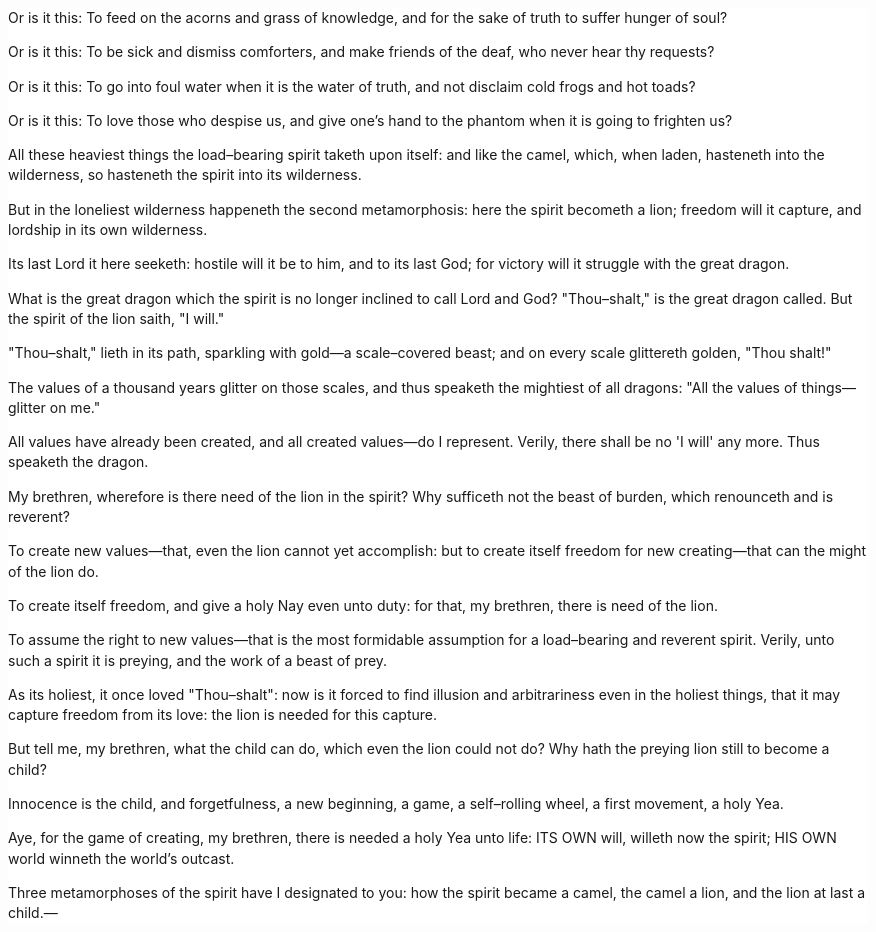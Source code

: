 Or is it this: To feed on the acorns and grass of knowledge, and for the sake of truth to suffer hunger of soul?

Or is it this: To be sick and dismiss comforters, and make friends of the deaf, who never hear thy requests?

Or is it this: To go into foul water when it is the water of truth, and not disclaim cold frogs and hot toads?

Or is it this: To love those who despise us, and give one’s hand to the phantom when it is going to frighten us?

All these heaviest things the load–bearing spirit taketh upon itself: and like the camel, which, when laden, hasteneth into the wilderness, so hasteneth the spirit into its wilderness.

But in the loneliest wilderness happeneth the second metamorphosis: here the spirit becometh a lion; freedom will it capture, and lordship in its own wilderness.

Its last Lord it here seeketh: hostile will it be to him, and to its last God; for victory will it struggle with the great dragon.

What is the great dragon which the spirit is no longer inclined to call Lord and God? "Thou–shalt," is the great dragon called. But the spirit of the lion saith, "I will."

"Thou–shalt," lieth in its path, sparkling with gold—a scale–covered beast; and on every scale glittereth golden, "Thou shalt\!"

The values of a thousand years glitter on those scales, and thus speaketh the mightiest of all dragons: "All the values of things—glitter on me."

All values have already been created, and all created values—do I represent. Verily, there shall be no 'I will' any more. Thus speaketh the dragon.

My brethren, wherefore is there need of the lion in the spirit? Why sufficeth not the beast of burden, which renounceth and is reverent?

To create new values—that, even the lion cannot yet accomplish: but to create itself freedom for new creating—that can the might of the lion do.

To create itself freedom, and give a holy Nay even unto duty: for that, my brethren, there is need of the lion.

To assume the right to new values—that is the most formidable assumption for a load–bearing and reverent spirit. Verily, unto such a spirit it is preying, and the work of a beast of prey.

As its holiest, it once loved "Thou–shalt": now is it forced to find illusion and arbitrariness even in the holiest things, that it may capture freedom from its love: the lion is needed for this capture.

But tell me, my brethren, what the child can do, which even the lion could not do? Why hath the preying lion still to become a child?

Innocence is the child, and forgetfulness, a new beginning, a game, a self–rolling wheel, a first movement, a holy Yea.

Aye, for the game of creating, my brethren, there is needed a holy Yea unto life: ITS OWN will, willeth now the spirit; HIS OWN world winneth the world’s outcast.

Three metamorphoses of the spirit have I designated to you: how the spirit became a camel, the camel a lion, and the lion at last a child.—
